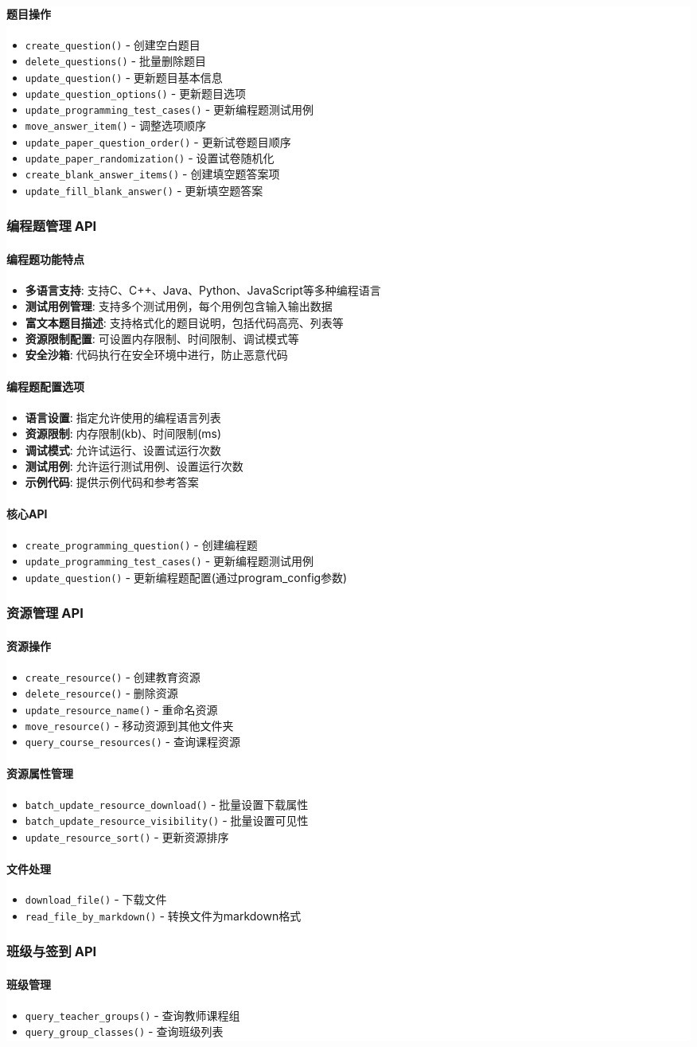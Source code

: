 #### 题目操作
- `create_question()` - 创建空白题目
- `delete_questions()` - 批量删除题目
- `update_question()` - 更新题目基本信息
- `update_question_options()` - 更新题目选项
- `update_programming_test_cases()` - 更新编程题测试用例
- `move_answer_item()` - 调整选项顺序
- `update_paper_question_order()` - 更新试卷题目顺序
- `update_paper_randomization()` - 设置试卷随机化
- `create_blank_answer_items()` - 创建填空题答案项
- `update_fill_blank_answer()` - 更新填空题答案

### 编程题管理 API
#### 编程题功能特点
- **多语言支持**: 支持C、C++、Java、Python、JavaScript等多种编程语言
- **测试用例管理**: 支持多个测试用例，每个用例包含输入输出数据
- **富文本题目描述**: 支持格式化的题目说明，包括代码高亮、列表等
- **资源限制配置**: 可设置内存限制、时间限制、调试模式等
- **安全沙箱**: 代码执行在安全环境中进行，防止恶意代码

#### 编程题配置选项
- **语言设置**: 指定允许使用的编程语言列表
- **资源限制**: 内存限制(kb)、时间限制(ms)
- **调试模式**: 允许试运行、设置试运行次数
- **测试用例**: 允许运行测试用例、设置运行次数
- **示例代码**: 提供示例代码和参考答案

#### 核心API
- `create_programming_question()` - 创建编程题
- `update_programming_test_cases()` - 更新编程题测试用例
- `update_question()` - 更新编程题配置(通过program_config参数)

### 资源管理 API
#### 资源操作
- `create_resource()` - 创建教育资源
- `delete_resource()` - 删除资源
- `update_resource_name()` - 重命名资源
- `move_resource()` - 移动资源到其他文件夹
- `query_course_resources()` - 查询课程资源

#### 资源属性管理
- `batch_update_resource_download()` - 批量设置下载属性
- `batch_update_resource_visibility()` - 批量设置可见性
- `update_resource_sort()` - 更新资源排序

#### 文件处理
- `download_file()` - 下载文件
- `read_file_by_markdown()` - 转换文件为markdown格式

### 班级与签到 API
#### 班级管理
- `query_teacher_groups()` - 查询教师课程组
- `query_group_classes()` - 查询班级列表

